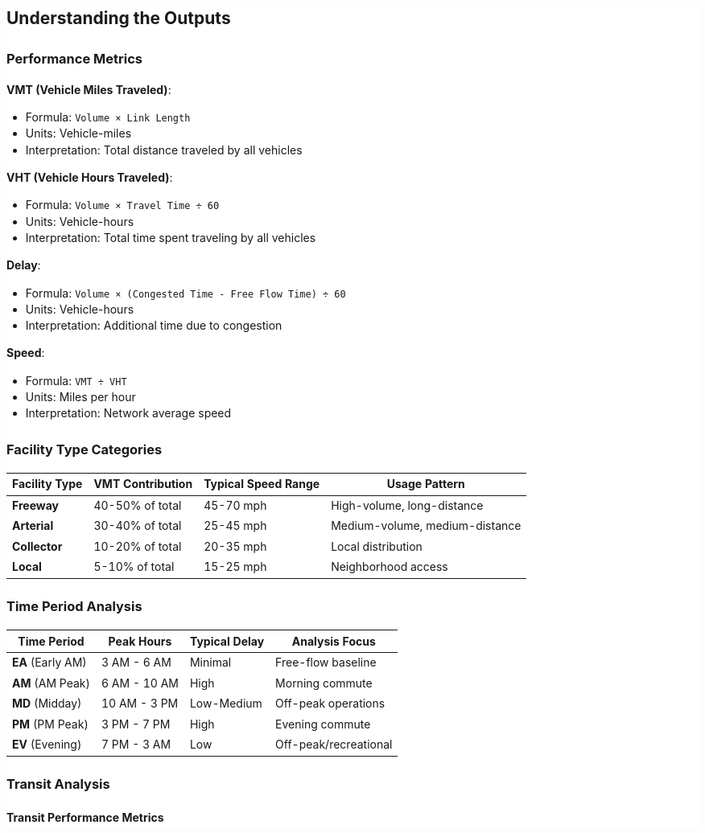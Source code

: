 ## Understanding the Outputs

### Performance Metrics

**VMT (Vehicle Miles Traveled)**:
- Formula: `Volume × Link Length`
- Units: Vehicle-miles
- Interpretation: Total distance traveled by all vehicles

**VHT (Vehicle Hours Traveled)**:
- Formula: `Volume × Travel Time ÷ 60`
- Units: Vehicle-hours  
- Interpretation: Total time spent traveling by all vehicles

**Delay**:
- Formula: `Volume × (Congested Time - Free Flow Time) ÷ 60`
- Units: Vehicle-hours
- Interpretation: Additional time due to congestion

**Speed**:
- Formula: `VMT ÷ VHT`
- Units: Miles per hour
- Interpretation: Network average speed

### Facility Type Categories

| Facility Type | VMT Contribution | Typical Speed Range | Usage Pattern |
|---------------|------------------|---------------------|---------------|
| **Freeway** | 40-50% of total | 45-70 mph | High-volume, long-distance |
| **Arterial** | 30-40% of total | 25-45 mph | Medium-volume, medium-distance |
| **Collector** | 10-20% of total | 20-35 mph | Local distribution |
| **Local** | 5-10% of total | 15-25 mph | Neighborhood access |

### Time Period Analysis

| Time Period | Peak Hours | Typical Delay | Analysis Focus |
|-------------|------------|---------------|----------------|
| **EA** (Early AM) | 3 AM - 6 AM | Minimal | Free-flow baseline |
| **AM** (AM Peak) | 6 AM - 10 AM | High | Morning commute |
| **MD** (Midday) | 10 AM - 3 PM | Low-Medium | Off-peak operations |
| **PM** (PM Peak) | 3 PM - 7 PM | High | Evening commute |
| **EV** (Evening) | 7 PM - 3 AM | Low | Off-peak/recreational |

### Transit Analysis

#### Transit Performance Metrics
